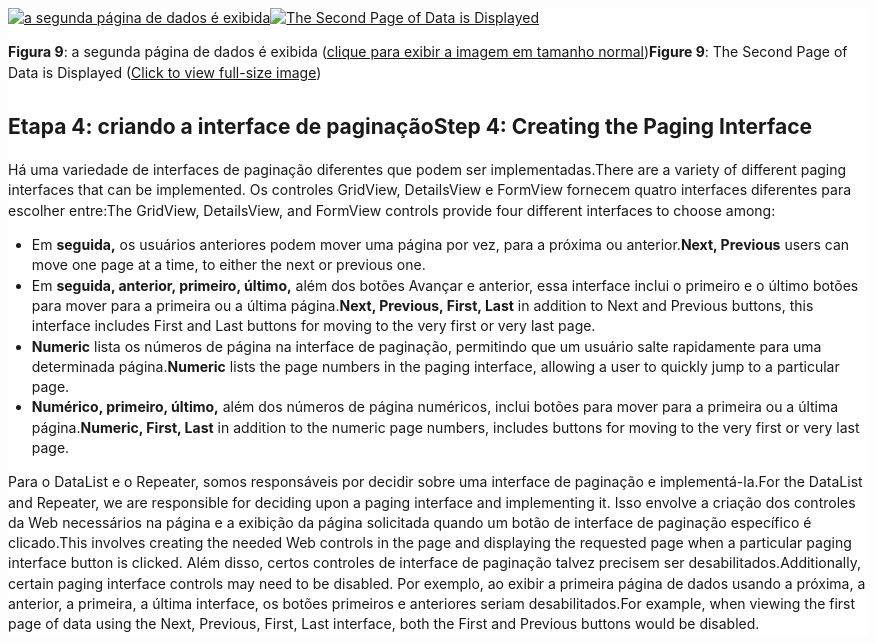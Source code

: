 <span data-ttu-id="dc84c-202">[![a segunda página de dados é exibida](paging-report-data-in-a-datalist-or-repeater-control-vb/_static/image20.png)](paging-report-data-in-a-datalist-or-repeater-control-vb/_static/image19.png)</span><span class="sxs-lookup"><span data-stu-id="dc84c-202">[![The Second Page of Data is Displayed](paging-report-data-in-a-datalist-or-repeater-control-vb/_static/image20.png)](paging-report-data-in-a-datalist-or-repeater-control-vb/_static/image19.png)</span></span>

<span data-ttu-id="dc84c-203">**Figura 9**: a segunda página de dados é exibida ([clique para exibir a imagem em tamanho normal](paging-report-data-in-a-datalist-or-repeater-control-vb/_static/image21.png))</span><span class="sxs-lookup"><span data-stu-id="dc84c-203">**Figure 9**: The Second Page of Data is Displayed ([Click to view full-size image](paging-report-data-in-a-datalist-or-repeater-control-vb/_static/image21.png))</span></span>

## <a name="step-4-creating-the-paging-interface"></a><span data-ttu-id="dc84c-204">Etapa 4: criando a interface de paginação</span><span class="sxs-lookup"><span data-stu-id="dc84c-204">Step 4: Creating the Paging Interface</span></span>

<span data-ttu-id="dc84c-205">Há uma variedade de interfaces de paginação diferentes que podem ser implementadas.</span><span class="sxs-lookup"><span data-stu-id="dc84c-205">There are a variety of different paging interfaces that can be implemented.</span></span> <span data-ttu-id="dc84c-206">Os controles GridView, DetailsView e FormView fornecem quatro interfaces diferentes para escolher entre:</span><span class="sxs-lookup"><span data-stu-id="dc84c-206">The GridView, DetailsView, and FormView controls provide four different interfaces to choose among:</span></span>

- <span data-ttu-id="dc84c-207">Em **seguida,** os usuários anteriores podem mover uma página por vez, para a próxima ou anterior.</span><span class="sxs-lookup"><span data-stu-id="dc84c-207">**Next, Previous** users can move one page at a time, to either the next or previous one.</span></span>
- <span data-ttu-id="dc84c-208">Em **seguida, anterior, primeiro, último,** além dos botões Avançar e anterior, essa interface inclui o primeiro e o último botões para mover para a primeira ou a última página.</span><span class="sxs-lookup"><span data-stu-id="dc84c-208">**Next, Previous, First, Last** in addition to Next and Previous buttons, this interface includes First and Last buttons for moving to the very first or very last page.</span></span>
- <span data-ttu-id="dc84c-209">**Numeric** lista os números de página na interface de paginação, permitindo que um usuário salte rapidamente para uma determinada página.</span><span class="sxs-lookup"><span data-stu-id="dc84c-209">**Numeric** lists the page numbers in the paging interface, allowing a user to quickly jump to a particular page.</span></span>
- <span data-ttu-id="dc84c-210">**Numérico, primeiro, último,** além dos números de página numéricos, inclui botões para mover para a primeira ou a última página.</span><span class="sxs-lookup"><span data-stu-id="dc84c-210">**Numeric, First, Last** in addition to the numeric page numbers, includes buttons for moving to the very first or very last page.</span></span>

<span data-ttu-id="dc84c-211">Para o DataList e o Repeater, somos responsáveis por decidir sobre uma interface de paginação e implementá-la.</span><span class="sxs-lookup"><span data-stu-id="dc84c-211">For the DataList and Repeater, we are responsible for deciding upon a paging interface and implementing it.</span></span> <span data-ttu-id="dc84c-212">Isso envolve a criação dos controles da Web necessários na página e a exibição da página solicitada quando um botão de interface de paginação específico é clicado.</span><span class="sxs-lookup"><span data-stu-id="dc84c-212">This involves creating the needed Web controls in the page and displaying the requested page when a particular paging interface button is clicked.</span></span> <span data-ttu-id="dc84c-213">Além disso, certos controles de interface de paginação talvez precisem ser desabilitados.</span><span class="sxs-lookup"><span data-stu-id="dc84c-213">Additionally, certain paging interface controls may need to be disabled.</span></span> <span data-ttu-id="dc84c-214">Por exemplo, ao exibir a primeira página de dados usando a próxima, a anterior, a primeira, a última interface, os botões primeiros e anteriores seriam desabilitados.</span><span class="sxs-lookup"><span data-stu-id="dc84c-214">For example, when viewing the first page of data using the Next, Previous, First, Last interface, both the First and Previous buttons would be disabled.</span></span>
